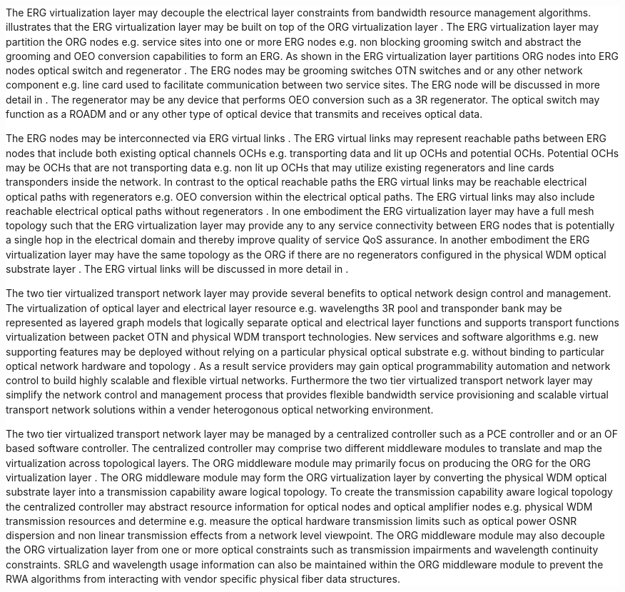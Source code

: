 The ERG virtualization layer may decouple the electrical layer constraints from bandwidth resource management algorithms. illustrates that the ERG virtualization layer may be built on top of the ORG virtualization layer . The ERG virtualization layer may partition the ORG nodes e.g. service sites into one or more ERG nodes e.g. non blocking grooming switch and abstract the grooming and OEO conversion capabilities to form an ERG. As shown in the ERG virtualization layer partitions ORG nodes into ERG nodes optical switch and regenerator . The ERG nodes may be grooming switches OTN switches and or any other network component e.g. line card used to facilitate communication between two service sites. The ERG node will be discussed in more detail in . The regenerator may be any device that performs OEO conversion such as a 3R regenerator. The optical switch may function as a ROADM and or any other type of optical device that transmits and receives optical data.

The ERG nodes may be interconnected via ERG virtual links . The ERG virtual links may represent reachable paths between ERG nodes that include both existing optical channels OCHs e.g. transporting data and lit up OCHs and potential OCHs. Potential OCHs may be OCHs that are not transporting data e.g. non lit up OCHs that may utilize existing regenerators and line cards transponders inside the network. In contrast to the optical reachable paths the ERG virtual links may be reachable electrical optical paths with regenerators e.g. OEO conversion within the electrical optical paths. The ERG virtual links may also include reachable electrical optical paths without regenerators . In one embodiment the ERG virtualization layer may have a full mesh topology such that the ERG virtualization layer may provide any to any service connectivity between ERG nodes that is potentially a single hop in the electrical domain and thereby improve quality of service QoS assurance. In another embodiment the ERG virtualization layer may have the same topology as the ORG if there are no regenerators configured in the physical WDM optical substrate layer . The ERG virtual links will be discussed in more detail in .

The two tier virtualized transport network layer may provide several benefits to optical network design control and management. The virtualization of optical layer and electrical layer resource e.g. wavelengths 3R pool and transponder bank may be represented as layered graph models that logically separate optical and electrical layer functions and supports transport functions virtualization between packet OTN and physical WDM transport technologies. New services and software algorithms e.g. new supporting features may be deployed without relying on a particular physical optical substrate e.g. without binding to particular optical network hardware and topology . As a result service providers may gain optical programmability automation and network control to build highly scalable and flexible virtual networks. Furthermore the two tier virtualized transport network layer may simplify the network control and management process that provides flexible bandwidth service provisioning and scalable virtual transport network solutions within a vender heterogonous optical networking environment.

The two tier virtualized transport network layer may be managed by a centralized controller such as a PCE controller and or an OF based software controller. The centralized controller may comprise two different middleware modules to translate and map the virtualization across topological layers. The ORG middleware module may primarily focus on producing the ORG for the ORG virtualization layer . The ORG middleware module may form the ORG virtualization layer by converting the physical WDM optical substrate layer into a transmission capability aware logical topology. To create the transmission capability aware logical topology the centralized controller may abstract resource information for optical nodes and optical amplifier nodes e.g. physical WDM transmission resources and determine e.g. measure the optical hardware transmission limits such as optical power OSNR dispersion and non linear transmission effects from a network level viewpoint. The ORG middleware module may also decouple the ORG virtualization layer from one or more optical constraints such as transmission impairments and wavelength continuity constraints. SRLG and wavelength usage information can also be maintained within the ORG middleware module to prevent the RWA algorithms from interacting with vendor specific physical fiber data structures.
